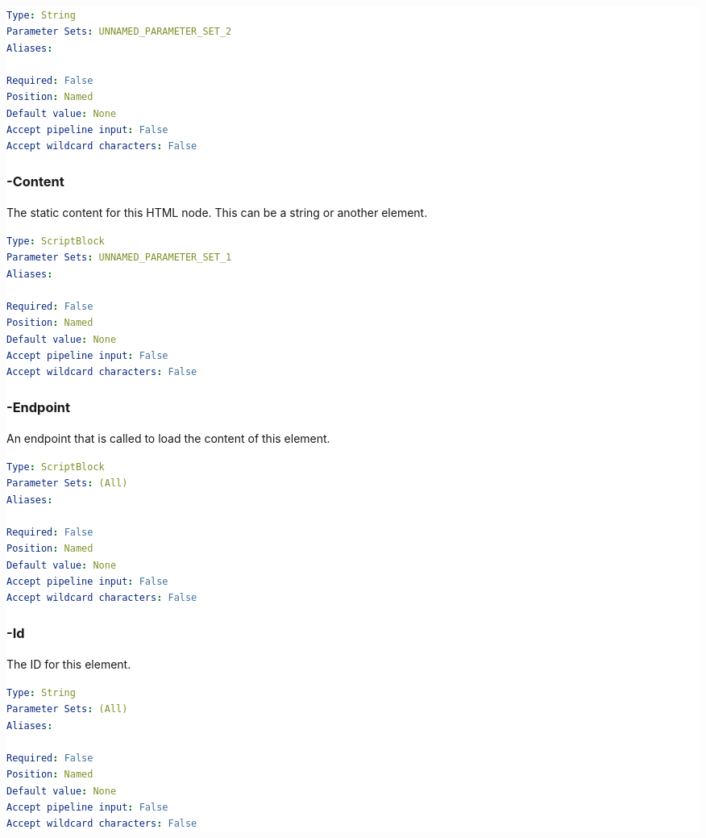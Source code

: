 ```yaml
Type: String
Parameter Sets: UNNAMED_PARAMETER_SET_2
Aliases:

Required: False
Position: Named
Default value: None
Accept pipeline input: False
Accept wildcard characters: False
```

### -Content
The static content for this HTML node.
This can be a string or another element.

```yaml
Type: ScriptBlock
Parameter Sets: UNNAMED_PARAMETER_SET_1
Aliases:

Required: False
Position: Named
Default value: None
Accept pipeline input: False
Accept wildcard characters: False
```

### -Endpoint
An endpoint that is called to load the content of this element.

```yaml
Type: ScriptBlock
Parameter Sets: (All)
Aliases:

Required: False
Position: Named
Default value: None
Accept pipeline input: False
Accept wildcard characters: False
```

### -Id
The ID for this element.

```yaml
Type: String
Parameter Sets: (All)
Aliases:

Required: False
Position: Named
Default value: None
Accept pipeline input: False
Accept wildcard characters: False
```
